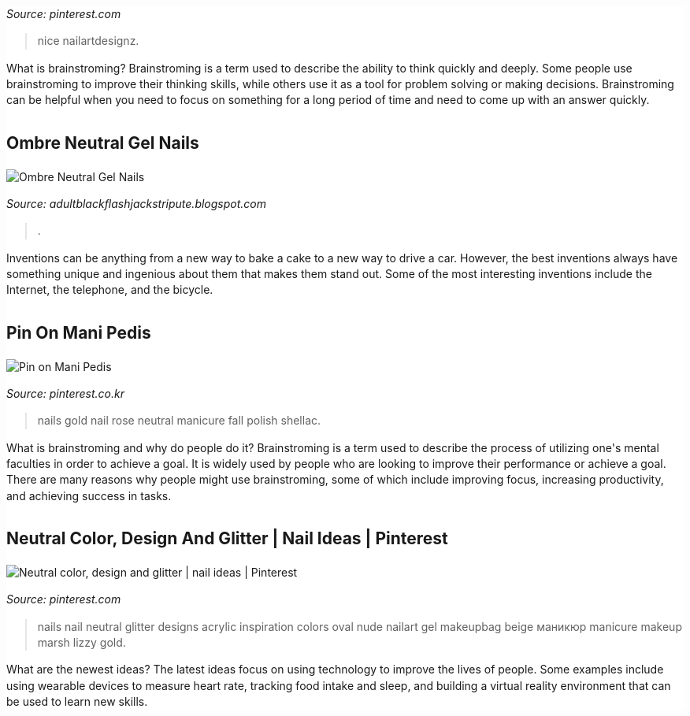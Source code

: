 _Source: pinterest.com_

>nice nailartdesignz. 

	

What is brainstroming?
Brainstroming is a term used to describe the ability to think quickly and deeply. Some people use brainstroming to improve their thinking skills, while others use it as a tool for problem solving or making decisions. Brainstroming can be helpful when you need to focus on something for a long period of time and need to come up with an answer quickly.

    
## Ombre Neutral Gel Nails

<img loading=lazy src="https://lh5.googleusercontent.com/proxy/QRflLSdPZA9Emp3vLRK-LTdOmDfWlMpqZ8vT0pAtGZ_37OskUOYpvaddUAHiku-0-0J2Ni4K0Ik1kPiM4Ek1erMEoMW_hilTjYgClrPZqIn5pAynXL66cUrU-TT2j5Ac6zk=w1200-h630-p-k-no-nu" onerror="this.onerror=null;this.src='https://tse3.mm.bing.net/th?id=OIP.IHa3lXG9yrxCR_V7Jjx7YQHaIR&amp;pid=15.1';" alt="Ombre Neutral Gel Nails">

_Source: adultblackflashjackstripute.blogspot.com_

>. 

	

Inventions can be anything from a new way to bake a cake to a new way to drive a car. However, the best inventions always have something unique and ingenious about them that makes them stand out. Some of the most interesting inventions include the Internet, the telephone, and the bicycle.

    
## Pin On Mani Pedis

<img loading=lazy src="https://i.pinimg.com/originals/66/0d/52/660d52a5149d64356820940a5fc5961f.jpg" onerror="this.onerror=null;this.src='https://tse2.mm.bing.net/th?id=OIP.IaHsZ7fIaQyHI5vTl2irJwHaIp&amp;pid=15.1';" alt="Pin on Mani Pedis">

_Source: pinterest.co.kr_

>nails gold nail rose neutral manicure fall polish shellac. 

	

What is brainstroming and why do people do it?
Brainstroming is a term used to describe the process of utilizing one's mental faculties in order to achieve a goal. It is widely used by people who are looking to improve their performance or achieve a goal. There are many reasons why people might use brainstroming, some of which include improving focus, increasing productivity, and achieving success in tasks.

    
## Neutral Color, Design And Glitter | Nail Ideas | Pinterest

<img loading=lazy src="http://media-cache-ec0.pinimg.com/736x/8e/c5/61/8ec5614fb4f692b076d7e6d050c8e8b5.jpg" onerror="this.onerror=null;this.src='https://tse3.mm.bing.net/th?id=OIP.UXk2PkIPDStYrZ1AFIS4_AHaHa&amp;pid=15.1';" alt="Neutral color, design and glitter | nail ideas | Pinterest">

_Source: pinterest.com_

>nails nail neutral glitter designs acrylic inspiration colors oval nude nailart gel makeupbag beige маникюр manicure makeup marsh lizzy gold. 

	

What are the newest ideas?
The latest ideas focus on using technology to improve the lives of people. Some examples include using wearable devices to measure heart rate, tracking food intake and sleep, and building a virtual reality environment that can be used to learn new skills.
